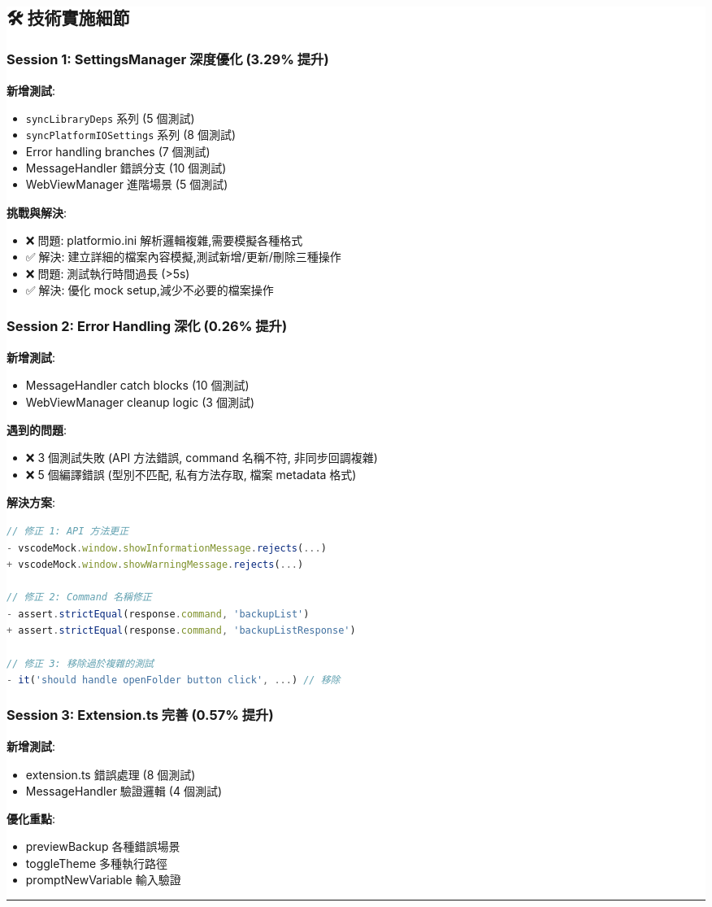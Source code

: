 ## 🛠️ 技術實施細節

### Session 1: SettingsManager 深度優化 (3.29% 提升)

**新增測試**:

-   `syncLibraryDeps` 系列 (5 個測試)
-   `syncPlatformIOSettings` 系列 (8 個測試)
-   Error handling branches (7 個測試)
-   MessageHandler 錯誤分支 (10 個測試)
-   WebViewManager 進階場景 (5 個測試)

**挑戰與解決**:

-   ❌ 問題: platformio.ini 解析邏輯複雜,需要模擬各種格式
-   ✅ 解決: 建立詳細的檔案內容模擬,測試新增/更新/刪除三種操作
-   ❌ 問題: 測試執行時間過長 (>5s)
-   ✅ 解決: 優化 mock setup,減少不必要的檔案操作

### Session 2: Error Handling 深化 (0.26% 提升)

**新增測試**:

-   MessageHandler catch blocks (10 個測試)
-   WebViewManager cleanup logic (3 個測試)

**遇到的問題**:

-   ❌ 3 個測試失敗 (API 方法錯誤, command 名稱不符, 非同步回調複雜)
-   ❌ 5 個編譯錯誤 (型別不匹配, 私有方法存取, 檔案 metadata 格式)

**解決方案**:

```typescript
// 修正 1: API 方法更正
- vscodeMock.window.showInformationMessage.rejects(...)
+ vscodeMock.window.showWarningMessage.rejects(...)

// 修正 2: Command 名稱修正
- assert.strictEqual(response.command, 'backupList')
+ assert.strictEqual(response.command, 'backupListResponse')

// 修正 3: 移除過於複雜的測試
- it('should handle openFolder button click', ...) // 移除
```

### Session 3: Extension.ts 完善 (0.57% 提升)

**新增測試**:

-   extension.ts 錯誤處理 (8 個測試)
-   MessageHandler 驗證邏輯 (4 個測試)

**優化重點**:

-   previewBackup 各種錯誤場景
-   toggleTheme 多種執行路徑
-   promptNewVariable 輸入驗證

---